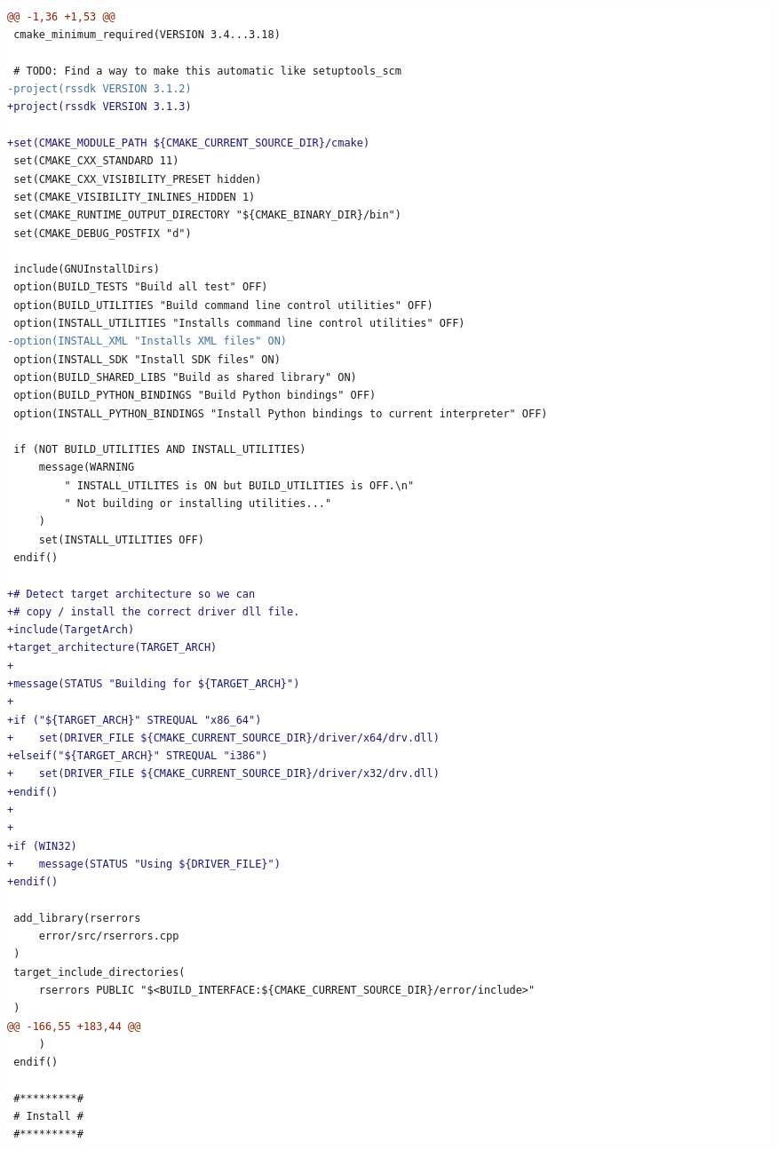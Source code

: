 ```diff
@@ -1,36 +1,53 @@
 cmake_minimum_required(VERSION 3.4...3.18)
 
 # TODO: Find a way to make this automatic like setuptools_scm
-project(rssdk VERSION 3.1.2)
+project(rssdk VERSION 3.1.3)
 
+set(CMAKE_MODULE_PATH ${CMAKE_CURRENT_SOURCE_DIR}/cmake)
 set(CMAKE_CXX_STANDARD 11)
 set(CMAKE_CXX_VISIBILITY_PRESET hidden)
 set(CMAKE_VISIBILITY_INLINES_HIDDEN 1)
 set(CMAKE_RUNTIME_OUTPUT_DIRECTORY "${CMAKE_BINARY_DIR}/bin")
 set(CMAKE_DEBUG_POSTFIX "d")
 
 include(GNUInstallDirs)
 option(BUILD_TESTS "Build all test" OFF)
 option(BUILD_UTILITIES "Build command line control utilities" OFF)
 option(INSTALL_UTILITIES "Installs command line control utilities" OFF)
-option(INSTALL_XML "Installs XML files" ON)
 option(INSTALL_SDK "Install SDK files" ON)
 option(BUILD_SHARED_LIBS "Build as shared library" ON)
 option(BUILD_PYTHON_BINDINGS "Build Python bindings" OFF)
 option(INSTALL_PYTHON_BINDINGS "Install Python bindings to current interpreter" OFF)
 
 if (NOT BUILD_UTILITIES AND INSTALL_UTILITIES)
     message(WARNING 
         " INSTALL_UTILITES is ON but BUILD_UTILITIES is OFF.\n"
         " Not building or installing utilities..."
     )
     set(INSTALL_UTILITIES OFF)
 endif()
 
+# Detect target architecture so we can 
+# copy / install the correct driver dll file.
+include(TargetArch)
+target_architecture(TARGET_ARCH)
+
+message(STATUS "Building for ${TARGET_ARCH}")
+
+if ("${TARGET_ARCH}" STREQUAL "x86_64")
+    set(DRIVER_FILE ${CMAKE_CURRENT_SOURCE_DIR}/driver/x64/drv.dll)
+elseif("${TARGET_ARCH}" STREQUAL "i386")
+    set(DRIVER_FILE ${CMAKE_CURRENT_SOURCE_DIR}/driver/x32/drv.dll)
+endif()
+
+
+if (WIN32)
+    message(STATUS "Using ${DRIVER_FILE}")
+endif()
 
 add_library(rserrors 
     error/src/rserrors.cpp
 )
 target_include_directories(
     rserrors PUBLIC "$<BUILD_INTERFACE:${CMAKE_CURRENT_SOURCE_DIR}/error/include>"
 )
@@ -166,55 +183,44 @@
     )
 endif()
 
 #*********#
 # Install #
 #*********#
```